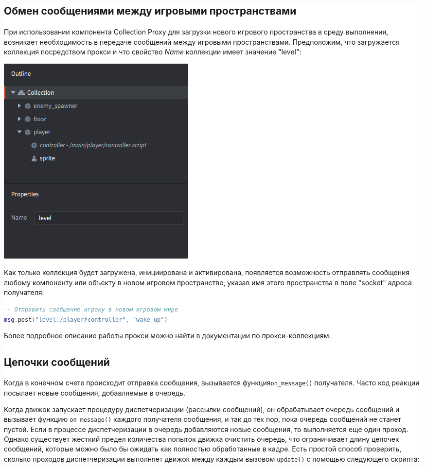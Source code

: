 ## Обмен сообщениями между игровыми пространствами

При использовании компонента Collection Proxy для загрузки нового игрового пространства в среду выполнения, возникает необходимость в передаче сообщений между игровыми пространствами. Предположим, что загружается коллекция посредством прокси и что свойство *Name* коллекции имеет значение "level":

![Collection name](/manuals/images/message_passing/collection_name.png)

Как только коллекция будет загружена, инициирована и активирована, появляется возможность отправлять сообщения любому компоненту или объекту в новом игровом пространстве, указав имя этого пространства в поле "socket" адреса получателя:

```lua
-- Отправить сообщение игроку в новом игровом мире
msg.post("level:/player#controller", "wake_up")
```
Более подробное описание работы прокси можно найти в [документации по прокси-коллекциям](/ru/manuals/collection-proxy).

## Цепочки сообщений

Когда в конечном счете происходит отправка сообщения, вызывается функция`on_message()` получателя. Часто код реакции посылает новые сообщения, добавляемые в очередь.

Когда движок запускает процедуру диспетчеризации (рассылки сообщений), он обрабатывает очередь сообщений и вызывает функцию `on_message()` каждого получателя сообщения, и так до тех пор, пока очередь сообщений не станет пустой. Если в процессе диспетчеризации в очередь добавляются новые сообщения, то выполняется еще один проход. Однако существует жесткий предел количества попыток движка очистить очередь, что ограничивает длину цепочек сообщений, которые можно было бы ожидать как полностью обработанные в кадре. Есть простой способ проверить, сколько проходов диспетчеризации выполняет движок между каждым вызовом `update()` с помощью следующего скрипта:
